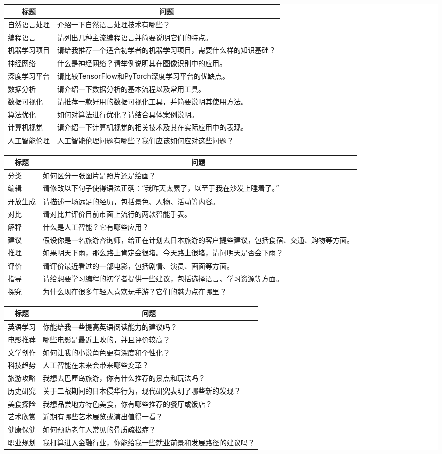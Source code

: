 |标题|问题|
|---|---|
|自然语言处理|介绍一下自然语言处理技术有哪些？|
|编程语言|请列出几种主流编程语言并简要说明它们的特点。|
|机器学习项目|请给我推荐一个适合初学者的机器学习项目，需要什么样的知识基础？|
|神经网络|什么是神经网络？请举例说明其在图像识别中的应用。|
|深度学习平台|请比较TensorFlow和PyTorch深度学习平台的优缺点。|
|数据分析|请介绍一下数据分析的基本流程以及常用工具。|
|数据可视化|请推荐一款好用的数据可视化工具，并简要说明其使用方法。|
|算法优化|如何对算法进行优化？请结合具体案例说明。|
|计算机视觉|请介绍一下计算机视觉的相关技术及其在实际应用中的表现。|
|人工智能伦理|人工智能伦理问题有哪些？我们应该如何应对这些问题？|

|标题|问题|
|---|---|
|分类|如何区分一张图片是照片还是绘画？|
|编辑|请修改以下句子使得语法正确：“我昨天太累了，以至于我在沙发上睡着了。”|
|开放生成|请描述一场远足的经历，包括景色、人物、活动等内容。|
|对比|请对比并评价目前市面上流行的两款智能手表。|
|解释|什么是人工智能？它有哪些应用？|
|建议|假设你是一名旅游咨询师，给正在计划去日本旅游的客户提些建议，包括食宿、交通、购物等方面。|
|推理|如果明天下雨，那么路上肯定会很堵。今天路上很堵，请问明天是否会下雨？|
|评价|请评价最近看过的一部电影，包括剧情、演员、画面等方面。|
|指导|请给想要学习编程的初学者提供一些建议，包括选择语言、学习资源等方面。|
|探究|为什么现在很多年轻人喜欢玩手游？它们的魅力点在哪里？|

|标题|问题|
|----|----|
|英语学习|你能给我一些提高英语阅读能力的建议吗？|
|电影推荐|哪些电影是最近上映的，并且评价较高？|
|文学创作|如何让我的小说角色更有深度和个性化？|
|科技趋势|人工智能在未来会带来哪些变革？|
|旅游攻略|我想去巴厘岛旅游，你有什么推荐的景点和玩法吗？|
|历史研究|关于二战期间的日本侵华行为，现代研究表明了哪些新的发现？|
|美食探险|我想品尝地方特色美食，你有哪些推荐的餐厅或饭店？|
|艺术欣赏|近期有哪些艺术展览或演出值得一看？|
|健康保健|如何预防老年人常见的骨质疏松症？|
|职业规划|我打算进入金融行业，你能给我一些就业前景和发展路径的建议吗？|

